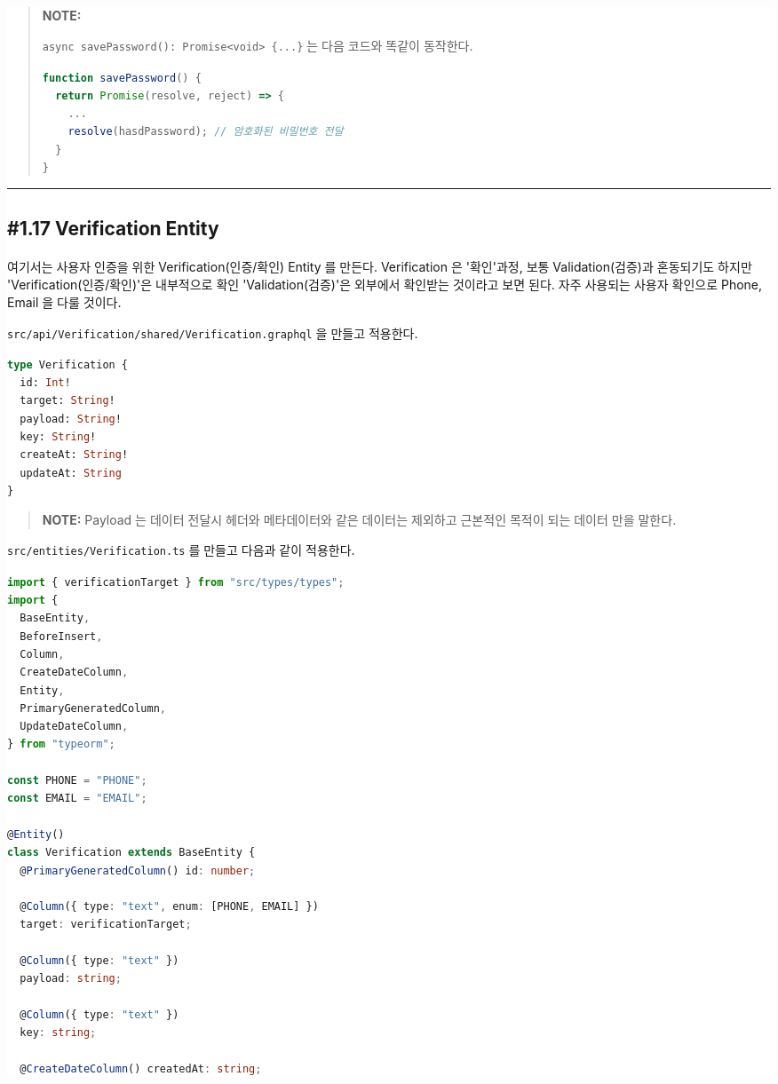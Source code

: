 > **NOTE:**
> 
> `async savePassword(): Promise<void> {...}` 는 다음 코드와 똑같이 동작한다.
> 
> ```js
> function savePassword() {
>   return Promise(resolve, reject) => {
>     ...
>     resolve(hasdPassword); // 암호화된 비밀번호 전달
>   }
> }
> ```

----

## #1.17 Verification Entity
여기서는 사용자 인증을 위한 Verification(인증/확인) Entity 를 만든다. Verification 은 '확인'과정, 보통 Validation(검증)과 혼동되기도 하지만 'Verification(인증/확인)'은 내부적으로 확인 'Validation(검증)'은 외부에서 확인받는 것이라고 보면 된다. 자주 사용되는 사용자 확인으로 Phone, Email 을 다룰 것이다.

`src/api/Verification/shared/Verification.graphql` 을 만들고 적용한다.

```graphql
type Verification {
  id: Int!
  target: String!
  payload: String!
  key: String!
  createAt: String!
  updateAt: String
}
```

> **NOTE:** Payload 는 데이터 전달시 헤더와 메타데이터와 같은 데이터는 제외하고 근본적인 목적이 되는 데이터 만을 말한다.

`src/entities/Verification.ts` 를 만들고 다음과 같이 적용한다.

```typescript
import { verificationTarget } from "src/types/types";
import {
  BaseEntity,
  BeforeInsert,
  Column,
  CreateDateColumn,
  Entity,
  PrimaryGeneratedColumn,
  UpdateDateColumn,
} from "typeorm";

const PHONE = "PHONE";
const EMAIL = "EMAIL";

@Entity()
class Verification extends BaseEntity {
  @PrimaryGeneratedColumn() id: number;

  @Column({ type: "text", enum: [PHONE, EMAIL] })
  target: verificationTarget;

  @Column({ type: "text" })
  payload: string;

  @Column({ type: "text" })
  key: string;

  @CreateDateColumn() createdAt: string;
```